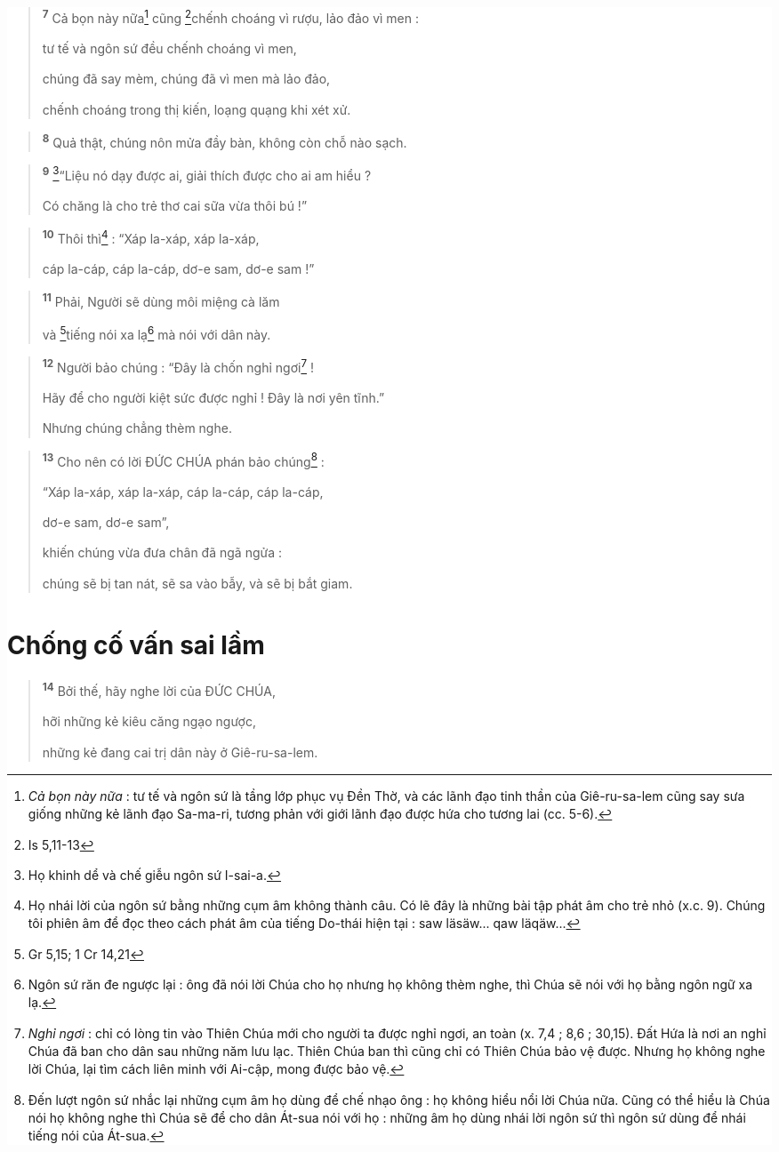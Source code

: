 > <sup><b>7</b></sup> Cả bọn này nữa[^8] cũng [^4*]chếnh choáng vì rượu, lảo đảo vì men :
> 
> tư tế và ngôn sứ đều chếnh choáng vì men,
> 
> chúng đã say mèm, chúng đã vì men mà lảo đảo,
> 
> chếnh choáng trong thị kiến, loạng quạng khi xét xử.
>


> <sup><b>8</b></sup> Quả thật, chúng nôn mửa đầy bàn, không còn chỗ nào sạch.
>


> <sup><b>9</b></sup> [^9]“Liệu nó dạy được ai, giải thích được cho ai am hiểu ?
> 
> Có chăng là cho trẻ thơ cai sữa vừa thôi bú !”
>


> <sup><b>10</b></sup> Thôi thì[^10] : “Xáp la-xáp, xáp la-xáp,
> 
> cáp la-cáp, cáp la-cáp, dơ-e sam, dơ-e sam !”
>


> <sup><b>11</b></sup> Phải, Người sẽ dùng môi miệng cà lăm
> 
> và [^5*]tiếng nói xa lạ[^11] mà nói với dân này.
>


> <sup><b>12</b></sup> Người bảo chúng : “Đây là chốn nghỉ ngơi[^12] !
> 
> Hãy để cho người kiệt sức được nghỉ ! Đây là nơi yên tĩnh.”
> 
> Nhưng chúng chẳng thèm nghe.
>


> <sup><b>13</b></sup> Cho nên có lời ĐỨC CHÚA phán bảo chúng[^13] :
> 
> “Xáp la-xáp, xáp la-xáp, cáp la-cáp, cáp la-cáp,
> 
> dơ-e sam, dơ-e sam”,
> 
> khiến chúng vừa đưa chân đã ngã ngửa :
> 
> chúng sẽ bị tan nát, sẽ sa vào bẫy, và sẽ bị bắt giam.
>

# Chống cố vấn sai lầm

> <sup><b>14</b></sup> Bởi thế, hãy nghe lời của ĐỨC CHÚA,
> 
> hỡi những kẻ kiêu căng ngạo ngược,
> 
> những kẻ đang cai trị dân này ở Giê-ru-sa-lem.
>


[^1]: 28,1 – 33,24 : Sưu tập những bài ca về Ít-ra-en và Giu-đa. Kết thúc bằng lời cầu nguyện ở ch. 33 (tương tự ch. 12).
[^2]: 28,1-6 : Lời sấm chống Sa-ma-ri, thủ đô của vương quốc phía Bắc, bị Át-sua chiếm năm 721. Như vậy lời sấm này có trước năm 721.
[^3]: <i>Vương miện kiêu hùng</i> : vua Ôm-ri xây dựng Sa-ma-ri trên đỉnh một ngọn đồi lớn, và dời đô từ Tia-xa về đây khoảng năm 839 tCN (x. 1 V 16,24 ; Am 3,15). – <i>Bông hoa héo tàn</i> : vinh quang của Sa-ma-ri được ví như bông hoa héo, như trái vả chín sớm, để nói tính cách ngắn ngủi mau qua của nó. – <i>Say sưa</i> : Hs 7,5-7 ; Am 3,9 ; 4,1 cũng tố cáo sự thối nát của Sa-ma-ri. – <i>Thung lũng phì nhiêu</i> : những cánh đồng phì nhiêu chung quanh đồi Sa-ma-ri.
[^4]: <i>Kẻ dũng mãnh</i> : ám chỉ vua Át-sua đến bao vây Sa-ma-ri.
[^5]: <i>Trái vả chín sớm</i> : chính sự thối nát của Sa-ma-ri làm cho nó suy nhược (x. Am 6,3-7), và vua Át-sua sẽ chiếm nó dễ dàng như hái một trái vả chín sớm.
[^6]: 28,5-6 : Một lời sấm đem niềm hy vọng : chính Thiên Chúa sẽ là vòng hoa và sẽ ban cho dân còn sót lại những người lãnh đạo chân chính, thay vì <i>bông hoa héo tàn</i> của <i>bọn say sưa</i>.
[^7]: 28,7-22 : Chống lại giới thống trị ở Giê-ru-sa-lem : chống tư tế và ngôn sứ giả (cc. 7-13) ; chống những người kiêu căng ngạo ngược đang cai trị Giê-ru-sa-lem (cc. 14-22).
[^8]: <i>Cả bọn này nữa</i> : tư tế và ngôn sứ là tầng lớp phục vụ Đền Thờ, và các lãnh đạo tinh thần của Giê-ru-sa-lem cũng say sưa giống những kẻ lãnh đạo Sa-ma-ri, tương phản với giới lãnh đạo được hứa cho tương lai (cc. 5-6).
[^9]: Họ khinh dể và chế giễu ngôn sứ I-sai-a.
[^10]: Họ nhái lời của ngôn sứ bằng những cụm âm không thành câu. Có lẽ đây là những bài tập phát âm cho trẻ nhỏ (x.c. 9). Chúng tôi phiên âm để đọc theo cách phát âm của tiếng Do-thái hiện tại : <span class="hebrew-translit">saw läsäw... qaw läqäw...</span>
[^11]: Ngôn sứ răn đe ngược lại : ông đã nói lời Chúa cho họ nhưng họ không thèm nghe, thì Chúa sẽ nói với họ bằng ngôn ngữ xa lạ.
[^12]: <i>Nghỉ ngơi</i> : chỉ có lòng tin vào Thiên Chúa mới cho người ta được nghỉ ngơi, an toàn (x. 7,4 ; 8,6 ; 30,15). Đất Hứa là nơi an nghỉ Chúa đã ban cho dân sau những năm lưu lạc. Thiên Chúa ban thì cũng chỉ có Thiên Chúa bảo vệ được. Nhưng họ không nghe lời Chúa, lại tìm cách liên minh với Ai-cập, mong được bảo vệ.
[^13]: Đến lượt ngôn sứ nhắc lại những cụm âm họ dùng để chế nhạo ông : họ không hiểu nổi lời Chúa nữa. Cũng có thể hiểu là Chúa nói họ không nghe thì Chúa sẽ để cho dân Át-sua nói với họ : những âm họ dùng nhái lời ngôn sứ thì ngôn sứ dùng để nhái tiếng nói của Át-sua.
[^14]: <i>Kết ước với tử thần</i> : có lẽ ám chỉ việc liên minh với Ai-cập, một xứ nổi tiếng quan tâm tới cõi chết.
[^15]: <i>Xi-on</i> : chính Thiên Chúa ngự ở Xi-on mới là nơi nương tựa vững chắc, vì Thiên Chúa công minh chính trực. Dối trá xảo quyệt không thể vững bền. Trước khi Chúa Giê-su sinh ra, người Do-thái đã hiểu <i>tảng đá góc</i> này nói về Đấng Mê-si-a (Tv 117,22). Chúa Giê-su cũng tự áp dụng cho mình (Mt 21,42).
[^16]: <i>Giường quá ngắn ...</i> : có lẽ là một câu tục ngữ.
[^17]: <i>Pơ-ra-xim</i> : địa danh giữa Giê-ru-sa-lem và Bê-lem, nơi vua Đa-vít đã chiến thắng quân Phi-li-tinh (2 Sm 5,20). – <i>Ghíp-ôn</i> : địa danh ở phía đông bắc Giê-ru-sa-lem, nơi Giô-suê đã chiến thắng (Gs 10) và Đa-vít cũng chiến thắng (2 Sm 5,25).
[^18]: <i>Dây thừng trói ...</i> : dây thừng của tử thần (Tv 114 – 115,3). Họ đã kết ước với tử thần thì vướng vào dây thừng của tử thần !
[^19]: 28,23-29 : Dụ ngôn về sự khéo léo và hữu hiệu trong cách hành động của Thiên Chúa. Người nhà nông làm đất và gieo trồng đúng nơi đúng giống (cc. 23-26), biết cách thu hoạch từng loại nông sản (cc. 27-29) : tất cả đều do Thiên Chúa dạy họ. Thiên Chúa là Đấng khéo léo tuyệt vời. Vậy thì Thiên Chúa biết phải xử với dân Người thế nào. Người không huỷ diệt những gì Người đã gieo trồng.
[^1*]: Is 5,11-13
[^2*]: Is 4,3+
[^3*]: Is 11,2-4
[^4*]: Is 5,11-13
[^5*]: Gr 5,15; 1 Cr 14,21
[^6*]: Kn 1,16
[^7*]: Hc 14,12
[^8*]: Gr 5,12; Am 9,10
[^9*]: Tv 118,22-23
[^10*]: Mt 16,18; 21,42; Ep 2,20+; 1 Pr 2,6
[^11*]: Is 7,9+
[^12*]: Is 1,26
[^13*]: Is 28,15
[^14*]: 2 Sm 5,17-25